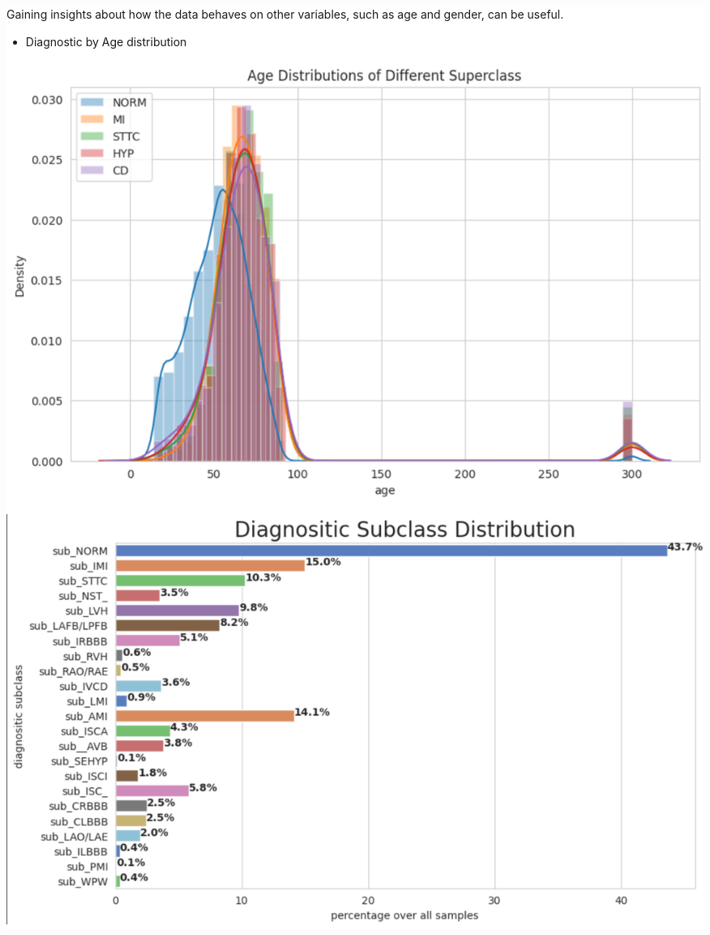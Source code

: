 Gaining insights about how the data behaves on other variables, such as age and gender, can be useful.

- Diagnostic by Age distribution

![Untitled](Idoven%20Data%20Science%20Task%20-%20Diego%20de%20la%20Cal%2058a8c241ead74fb1b274a4ea06159263/Untitled%205.png)

![Untitled](Idoven%20Data%20Science%20Task%20-%20Diego%20de%20la%20Cal%2058a8c241ead74fb1b274a4ea06159263/Untitled%206.png)
